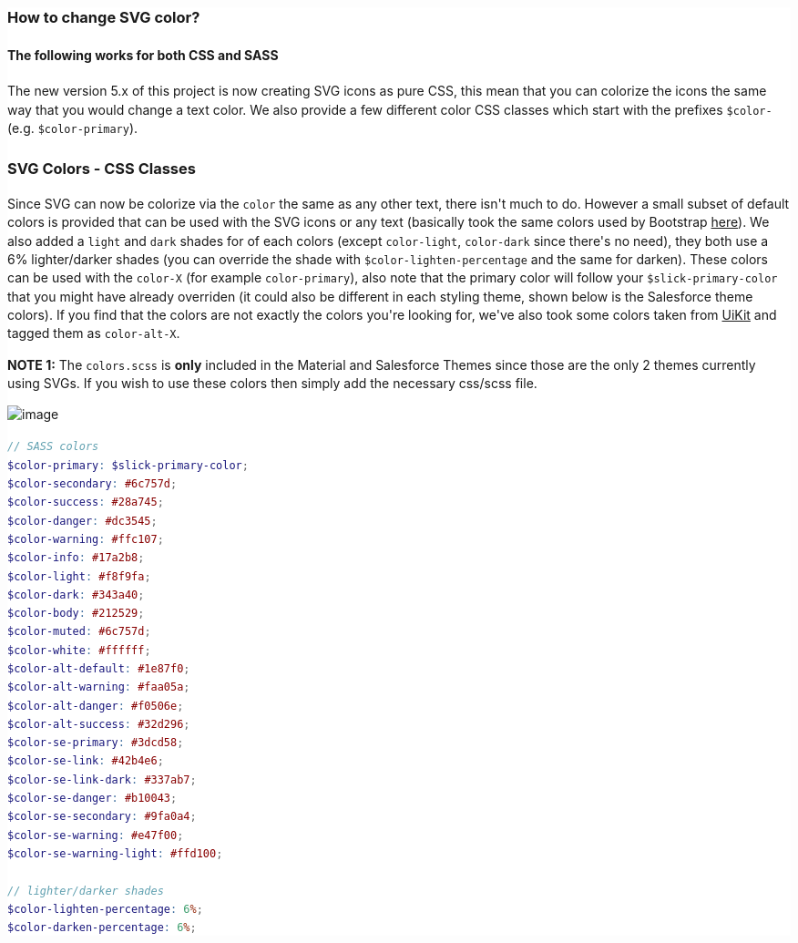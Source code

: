 ### How to change SVG color?
#### The following works for both CSS and SASS
The new version 5.x of this project is now creating SVG icons as pure CSS, this mean that you can colorize the icons the same way that you would change a text color. We also provide a few different color CSS classes which start with the prefixes `$color-` (e.g. `$color-primary`).

### SVG Colors - CSS Classes
Since SVG can now be colorize via the `color` the same as any other text, there isn't much to do. However a small subset of default colors is provided that can be used with the SVG icons or any text (basically took the same colors used by Bootstrap [here](https://getbootstrap.com/docs/4.5/utilities/colors/)). We also added a `light` and `dark` shades for of each colors (except `color-light`, `color-dark` since there's no need), they both use a 6% lighter/darker shades (you can override the shade with `$color-lighten-percentage` and the same for darken). These colors can be used with the `color-X` (for example `color-primary`), also note that the primary color will follow your `$slick-primary-color` that you might have already overriden (it could also be different in each styling theme, shown below is the Salesforce theme colors). If you find that the colors are not exactly the colors you're looking for, we've also took some colors taken from [UiKit](https://getuikit.com/) and tagged them as `color-alt-X`.

**NOTE 1:** The `colors.scss` is **only** included in the Material and Salesforce Themes since those are the only 2 themes currently using SVGs. If you wish to use these colors then simply add the necessary css/scss file.

![image](https://github.com/ghiscoding/slickgrid-universal/assets/643976/986f16af-4e2b-4961-b2b5-32afc780b078)

```scss
// SASS colors
$color-primary: $slick-primary-color;
$color-secondary: #6c757d;
$color-success: #28a745;
$color-danger: #dc3545;
$color-warning: #ffc107;
$color-info: #17a2b8;
$color-light: #f8f9fa;
$color-dark: #343a40;
$color-body: #212529;
$color-muted: #6c757d;
$color-white: #ffffff;
$color-alt-default: #1e87f0;
$color-alt-warning: #faa05a;
$color-alt-danger: #f0506e;
$color-alt-success: #32d296;
$color-se-primary: #3dcd58;
$color-se-link: #42b4e6;
$color-se-link-dark: #337ab7;
$color-se-danger: #b10043;
$color-se-secondary: #9fa0a4;
$color-se-warning: #e47f00;
$color-se-warning-light: #ffd100;

// lighter/darker shades
$color-lighten-percentage: 6%;
$color-darken-percentage: 6%;
```
